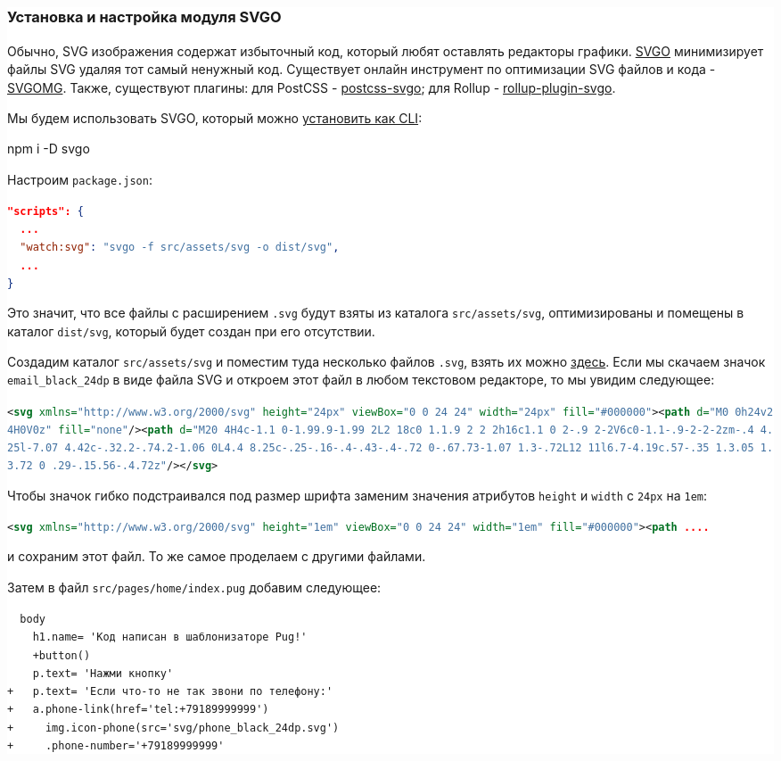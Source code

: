 ### Установка и настройка модуля SVGO

Обычно, SVG изображения содержат избыточный код, который любят оставлять редакторы графики. [SVGO](https://github.com/svg/svgo) минимизирует файлы SVG удаляя тот самый ненужный код. Существует онлайн инструмент по оптимизации SVG файлов и кода - [SVGOMG](https://jakearchibald.github.io/svgomg/). Также, существуют плагины: для PostCSS - [postcss-svgo](https://www.npmjs.com/package/postcss-svgo); для Rollup - [rollup-plugin-svgo](https://github.com/porsager/rollup-plugin-svgo).

Мы будем использовать SVGO, который можно [установить как CLI](https://www.npmjs.com/package/svgo):

npm i -D svgo

Настроим `package.json`:

```json
"scripts": {
  ...
  "watch:svg": "svgo -f src/assets/svg -o dist/svg",
  ...
}
```

Это значит, что все файлы с расширением `.svg` будут взяты из каталога `src/assets/svg`, оптимизированы и помещены в каталог `dist/svg`, который будет создан при его отсутствии.

Создадим каталог `src/assets/svg` и поместим туда несколько файлов `.svg`, взять их можно [здесь](https://fonts.google.com/icons?selected=Material+Icons&icon.set=Material+Symbols&icon.query=wh). Если мы скачаем значок `email_black_24dp` в виде файла SVG и откроем этот файл в любом текстовом редакторе, то мы увидим следующее:

```xml
<svg xmlns="http://www.w3.org/2000/svg" height="24px" viewBox="0 0 24 24" width="24px" fill="#000000"><path d="M0 0h24v24H0V0z" fill="none"/><path d="M20 4H4c-1.1 0-1.99.9-1.99 2L2 18c0 1.1.9 2 2 2h16c1.1 0 2-.9 2-2V6c0-1.1-.9-2-2-2zm-.4 4.25l-7.07 4.42c-.32.2-.74.2-1.06 0L4.4 8.25c-.25-.16-.4-.43-.4-.72 0-.67.73-1.07 1.3-.72L12 11l6.7-4.19c.57-.35 1.3.05 1.3.72 0 .29-.15.56-.4.72z"/></svg>
```

Чтобы значок гибко подстраивался под размер шрифта заменим значения атрибутов `height` и `width` с `24px` на `1em`:

```xml
<svg xmlns="http://www.w3.org/2000/svg" height="1em" viewBox="0 0 24 24" width="1em" fill="#000000"><path ....
```

и сохраним этот файл. То же самое проделаем с другими файлами.

Затем в файл `src/pages/home/index.pug` добавим следующее:

```pug
  body
    h1.name= 'Код написан в шаблонизаторе Pug!'
    +button()
    p.text= 'Нажми кнопку'
+   p.text= 'Если что-то не так звони по телефону:'
+   a.phone-link(href='tel:+79189999999')
+     img.icon-phone(src='svg/phone_black_24dp.svg')
+     .phone-number='+79189999999'
```
